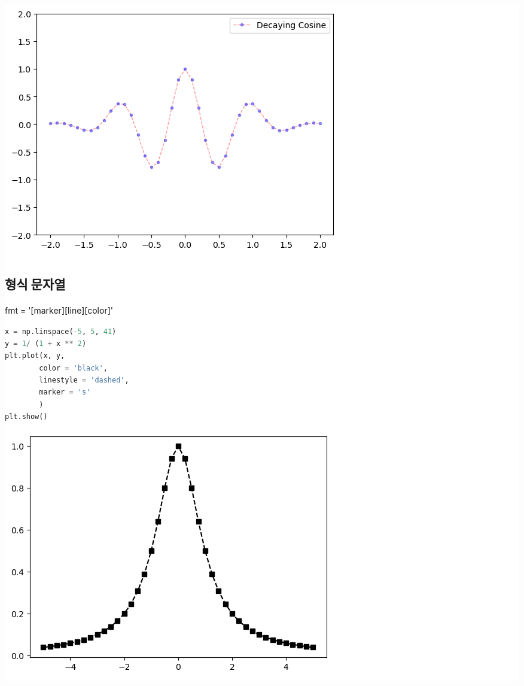 ![png](/assets/img/blog/Matplotlib_files/Matplotlib_5_0.png)
    


## 형식 문자열

fmt = '[marker][line][color]'


```python
x = np.linspace(-5, 5, 41)
y = 1/ (1 + x ** 2)
plt.plot(x, y,
        color = 'black',
        linestyle = 'dashed',
        marker = 's'
        )
plt.show()
```


    
![png](/assets/img/blog/Matplotlib_files/Matplotlib_8_0.png)
    